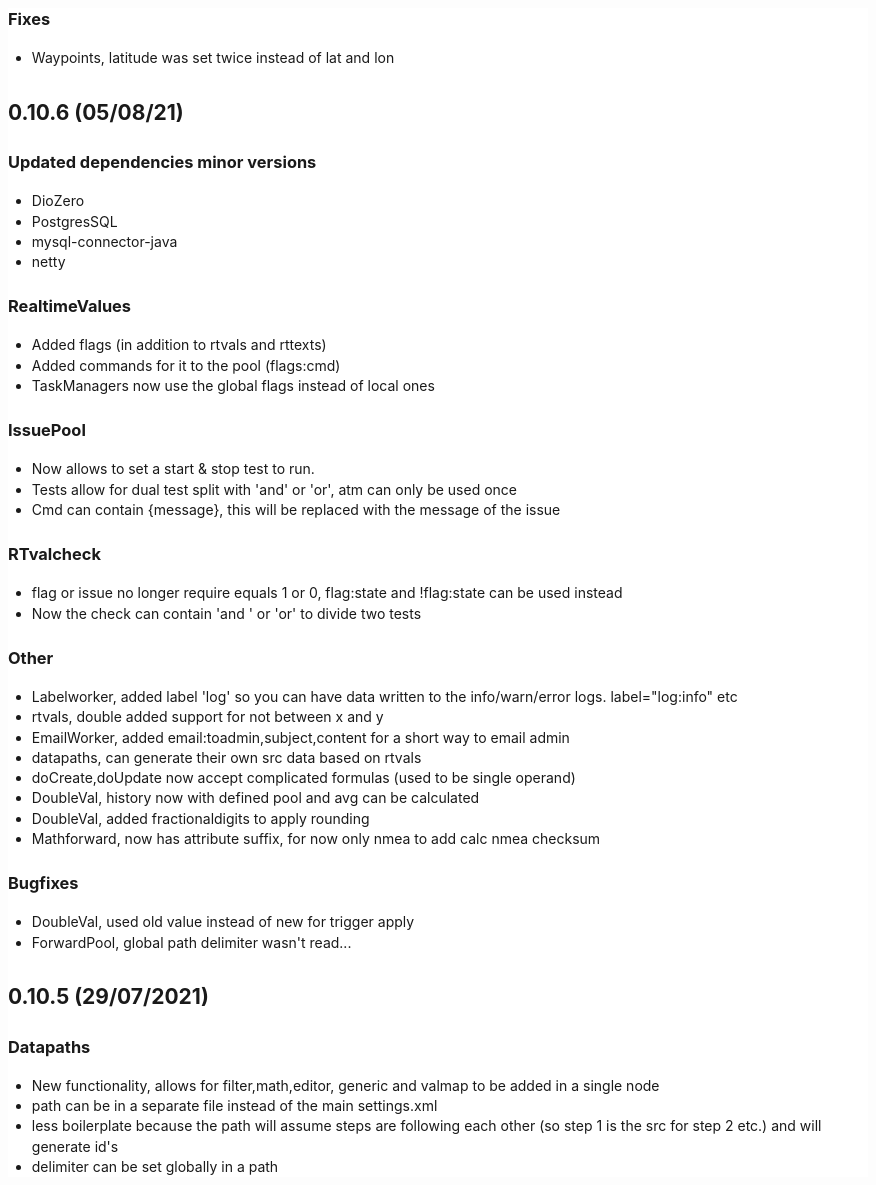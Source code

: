 
### Fixes
- Waypoints, latitude was set twice instead of lat and lon

## 0.10.6 (05/08/21)

### Updated dependencies minor versions
- DioZero
- PostgresSQL
- mysql-connector-java
- netty

### RealtimeValues
- Added flags (in addition to rtvals and rttexts)
- Added commands for it to the pool (flags:cmd)
- TaskManagers now use the global flags instead of local ones

### IssuePool
- Now allows to set a start & stop test to run.
- Tests allow for dual test split with  'and' or 'or', atm can only be used once
- Cmd can contain {message}, this will be replaced with the message of the issue

### RTvalcheck
- flag or issue no longer require equals 1 or 0, flag:state and !flag:state can be used instead
- Now the check can contain 'and ' or 'or' to divide two tests

### Other
- Labelworker, added label 'log' so you can have data written to the info/warn/error logs.
  label="log:info" etc
- rtvals, double added support for not between x and y 
- EmailWorker, added email:toadmin,subject,content for a short way to email admin
- datapaths, can generate their own src data based on rtvals 
- doCreate,doUpdate now accept complicated formulas (used to be single operand)
- DoubleVal, history now with defined pool and avg can be calculated
- DoubleVal, added fractionaldigits to apply rounding
- Mathforward, now has attribute suffix, for now only nmea to add calc nmea checksum

### Bugfixes
- DoubleVal, used old value instead of new for trigger apply
- ForwardPool, global path delimiter wasn't read...

## 0.10.5 (29/07/2021)

### Datapaths
- New functionality, allows for filter,math,editor, generic and valmap to be added in a single node
- path can be in a separate file instead of the main settings.xml
- less boilerplate because the path will assume steps are following each other (so step 1 is the src for
  step 2 etc.) and will generate id's
- delimiter can be set globally in a path
